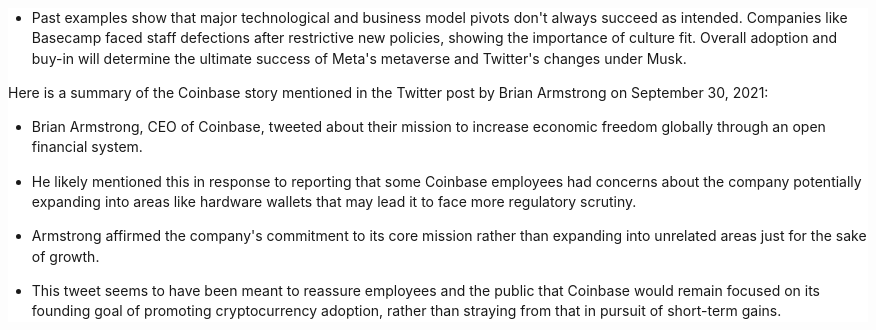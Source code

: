 - Past examples show that major technological and business model pivots don't always succeed as intended. Companies like Basecamp faced staff defections after restrictive new policies, showing the importance of culture fit. Overall adoption and buy-in will determine the ultimate success of Meta's metaverse and Twitter's changes under Musk.

 Here is a summary of the Coinbase story mentioned in the Twitter post by Brian Armstrong on September 30, 2021:

- Brian Armstrong, CEO of Coinbase, tweeted about their mission to increase economic freedom globally through an open financial system. 

- He likely mentioned this in response to reporting that some Coinbase employees had concerns about the company potentially expanding into areas like hardware wallets that may lead it to face more regulatory scrutiny. 

- Armstrong affirmed the company's commitment to its core mission rather than expanding into unrelated areas just for the sake of growth. 

- This tweet seems to have been meant to reassure employees and the public that Coinbase would remain focused on its founding goal of promoting cryptocurrency adoption, rather than straying from that in pursuit of short-term gains.